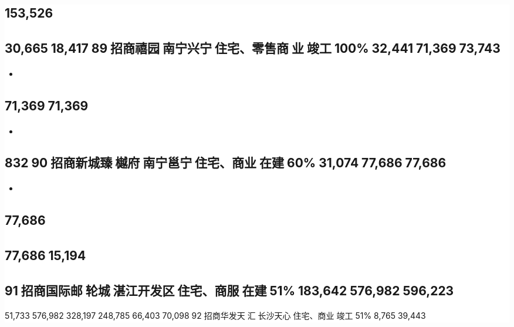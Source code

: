 153,526
-
30,665
18,417
89
招商禧园
南宁兴宁
住宅、零售商
业
竣工
100%
32,441
71,369
73,743
-
-
71,369
71,369
-
-
832
90
招商新城臻
樾府
南宁邕宁
住宅、商业
在建
60%
31,074
77,686
77,686
-
-
77,686
-
77,686
15,194
-
91
招商国际邮
轮城
湛江开发区
住宅、商服
在建
51%
183,642
576,982
596,223
-
51,733
576,982
328,197
248,785
66,403
70,098
92
招商华发天
汇
长沙天心
住宅、商业
竣工
51%
8,765
39,443